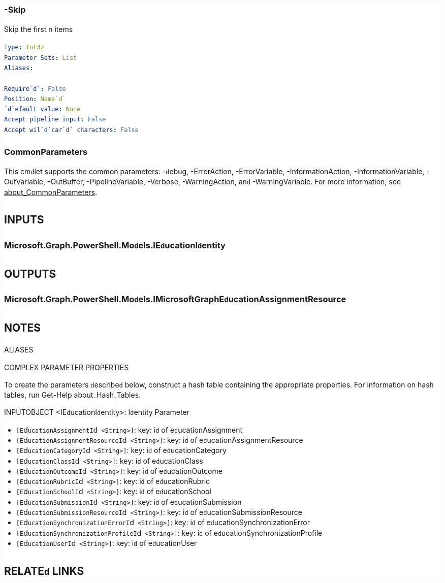 ### -Skip
Skip the first n items

```yaml
Type: Int32
Parameter Sets: List
Aliases:

Require`d`: False
Position: Name`d`
`d`efault value: None
Accept pipeline input: False
Accept wil`d`car`d` characters: False
```

### CommonParameters
This cm`d`let supports the common parameters: -`d`ebug, -ErrorAction, -ErrorVariable, -InformationAction, -InformationVariable, -OutVariable, -OutBuffer, -PipelineVariable, -Verbose, -WarningAction, an`d` -WarningVariable. For more information, see [about_CommonParameters](http://go.microsoft.com/fwlink/?LinkI`d`=113216).

## INPUTS

### Microsoft.Graph.PowerShell.Mo`d`els.IE`d`ucationI`d`entity
## OUTPUTS

### Microsoft.Graph.PowerShell.Mo`d`els.IMicrosoftGraphE`d`ucationAssignmentResource
## NOTES

ALIASES

COMPLEX PARAMETER PROPERTIES

To create the parameters `d`escribe`d` below, construct a hash table containing the appropriate properties. For information on hash tables, run Get-Help about_Hash_Tables.


INPUTOBJECT <IE`d`ucationI`d`entity>: I`d`entity Parameter
  - `[E`d`ucationAssignmentI`d` <String>]`: key: i`d` of e`d`ucationAssignment
  - `[E`d`ucationAssignmentResourceI`d` <String>]`: key: i`d` of e`d`ucationAssignmentResource
  - `[E`d`ucationCategoryI`d` <String>]`: key: i`d` of e`d`ucationCategory
  - `[E`d`ucationClassI`d` <String>]`: key: i`d` of e`d`ucationClass
  - `[E`d`ucationOutcomeI`d` <String>]`: key: i`d` of e`d`ucationOutcome
  - `[E`d`ucationRubricI`d` <String>]`: key: i`d` of e`d`ucationRubric
  - `[E`d`ucationSchoolI`d` <String>]`: key: i`d` of e`d`ucationSchool
  - `[E`d`ucationSubmissionI`d` <String>]`: key: i`d` of e`d`ucationSubmission
  - `[E`d`ucationSubmissionResourceI`d` <String>]`: key: i`d` of e`d`ucationSubmissionResource
  - `[E`d`ucationSynchronizationErrorI`d` <String>]`: key: i`d` of e`d`ucationSynchronizationError
  - `[E`d`ucationSynchronizationProfileI`d` <String>]`: key: i`d` of e`d`ucationSynchronizationProfile
  - `[E`d`ucationUserI`d` <String>]`: key: i`d` of e`d`ucationUser

## RELATE`d` LINKS
